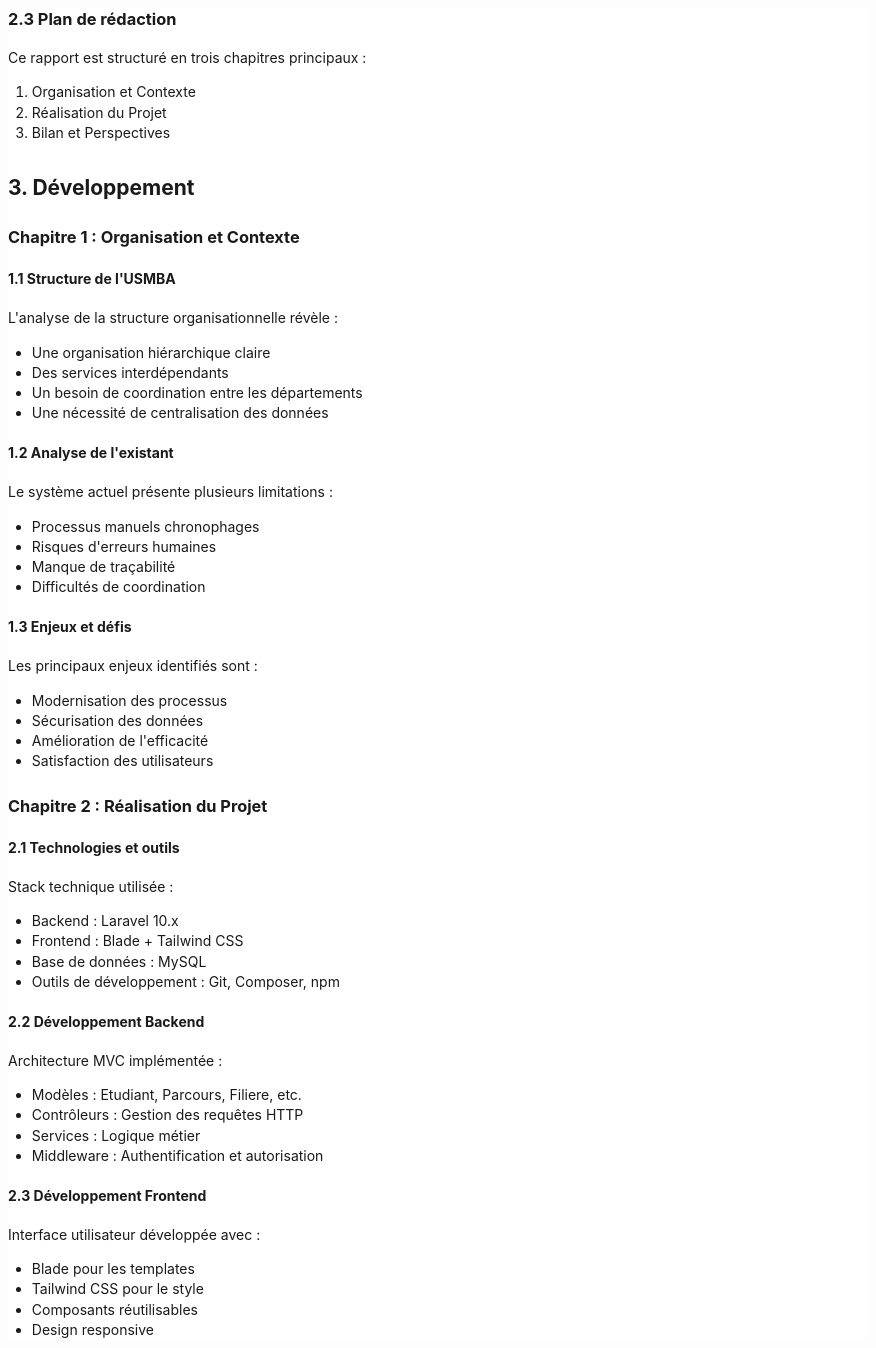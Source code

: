 ### 2.3 Plan de rédaction
Ce rapport est structuré en trois chapitres principaux :
1. Organisation et Contexte
2. Réalisation du Projet
3. Bilan et Perspectives

## 3. Développement

### Chapitre 1 : Organisation et Contexte

#### 1.1 Structure de l'USMBA
L'analyse de la structure organisationnelle révèle :
- Une organisation hiérarchique claire
- Des services interdépendants
- Un besoin de coordination entre les départements
- Une nécessité de centralisation des données

#### 1.2 Analyse de l'existant
Le système actuel présente plusieurs limitations :
- Processus manuels chronophages
- Risques d'erreurs humaines
- Manque de traçabilité
- Difficultés de coordination

#### 1.3 Enjeux et défis
Les principaux enjeux identifiés sont :
- Modernisation des processus
- Sécurisation des données
- Amélioration de l'efficacité
- Satisfaction des utilisateurs

### Chapitre 2 : Réalisation du Projet

#### 2.1 Technologies et outils
Stack technique utilisée :
- Backend : Laravel 10.x
- Frontend : Blade + Tailwind CSS
- Base de données : MySQL
- Outils de développement : Git, Composer, npm

#### 2.2 Développement Backend
Architecture MVC implémentée :
- Modèles : Etudiant, Parcours, Filiere, etc.
- Contrôleurs : Gestion des requêtes HTTP
- Services : Logique métier
- Middleware : Authentification et autorisation

#### 2.3 Développement Frontend
Interface utilisateur développée avec :
- Blade pour les templates
- Tailwind CSS pour le style
- Composants réutilisables
- Design responsive
